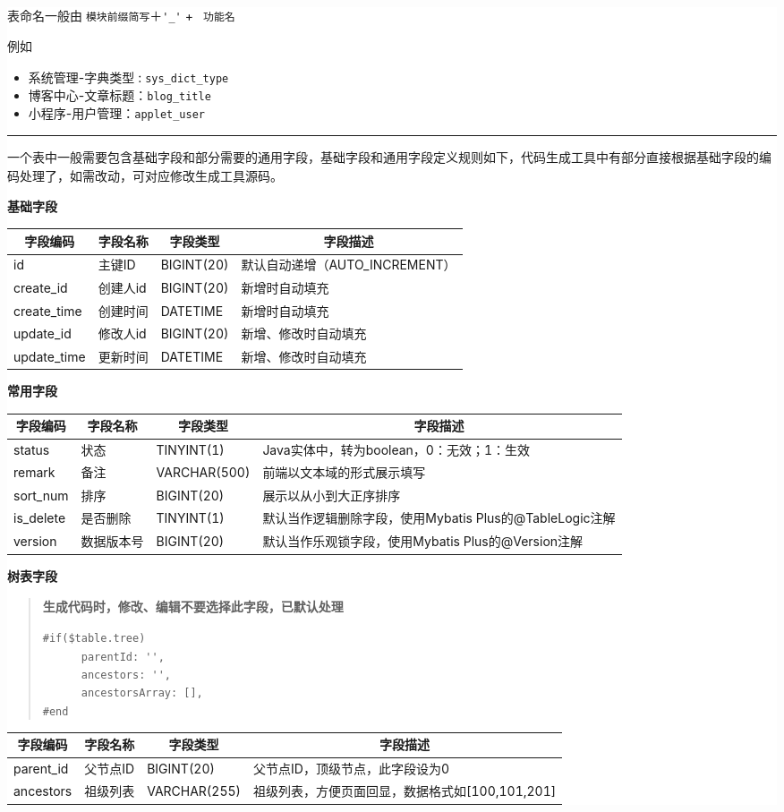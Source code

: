 表命名一般由 `模块前缀简写`＋`'_'` + ` 功能名`

例如

* 系统管理-字典类型 : `sys_dict_type`
* 博客中心-文章标题：`blog_title`
* 小程序-用户管理：`applet_user`

---

一个表中一般需要包含基础字段和部分需要的通用字段，基础字段和通用字段定义规则如下，代码生成工具中有部分直接根据基础字段的编码处理了，如需改动，可对应修改生成工具源码。

**基础字段**

| 字段编码    | 字段名称 | 字段类型   | 字段描述                       |
| ----------- | -------- | ---------- | ------------------------------ |
| id          | 主键ID   | BIGINT(20) | 默认自动递增（AUTO_INCREMENT） |
| create_id   | 创建人id | BIGINT(20) | 新增时自动填充                 |
| create_time | 创建时间 | DATETIME   | 新增时自动填充                 |
| update_id   | 修改人id | BIGINT(20) | 新增、修改时自动填充           |
| update_time | 更新时间 | DATETIME   | 新增、修改时自动填充           |

**常用字段**

| 字段编码  | 字段名称   | 字段类型     | 字段描述                                                |
| --------- | ---------- | ------------ | ------------------------------------------------------- |
| status    | 状态       | TINYINT(1)   | Java实体中，转为boolean，0：无效；1：生效               |
| remark    | 备注       | VARCHAR(500) | 前端以文本域的形式展示填写                              |
| sort_num  | 排序       | BIGINT(20)   | 展示以从小到大正序排序                                  |
| is_delete | 是否删除   | TINYINT(1)   | 默认当作逻辑删除字段，使用Mybatis Plus的@TableLogic注解 |
| version   | 数据版本号 | BIGINT(20)   | 默认当作乐观锁字段，使用Mybatis Plus的@Version注解      |

**树表字段**

>  **生成代码时，修改、编辑不要选择此字段，已默认处理**
>
> ```
> #if($table.tree)
>       parentId: '',
>       ancestors: '',
>       ancestorsArray: [],
> #end
> ```

| 字段编码  | 字段名称 | 字段类型     | 字段描述                                        |
| --------- | -------- | ------------ | ----------------------------------------------- |
| parent_id | 父节点ID | BIGINT(20)   | 父节点ID，顶级节点，此字段设为0                 |
| ancestors | 祖级列表 | VARCHAR(255) | 祖级列表，方便页面回显，数据格式如[100,101,201] |
